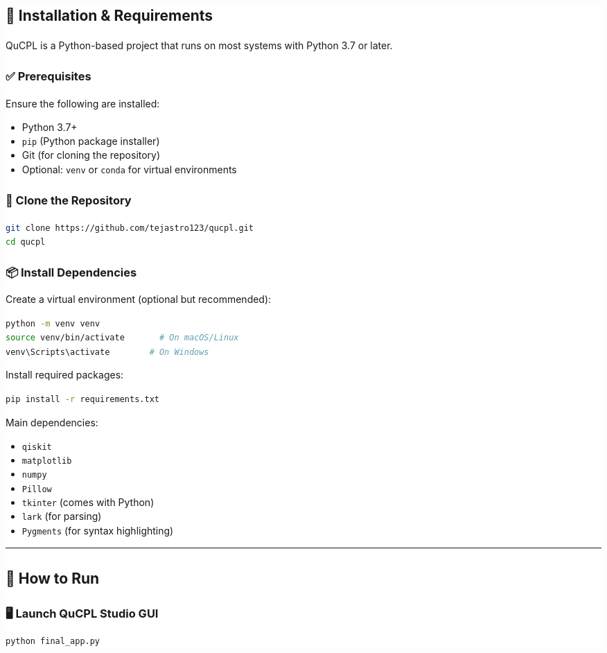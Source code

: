 
## 🧰 Installation & Requirements

QuCPL is a Python-based project that runs on most systems with Python 3.7 or later.

### ✅ Prerequisites

Ensure the following are installed:
- Python 3.7+
- `pip` (Python package installer)
- Git (for cloning the repository)
- Optional: `venv` or `conda` for virtual environments

### 🔗 Clone the Repository

```bash
git clone https://github.com/tejastro123/qucpl.git
cd qucpl
```

### 📦 Install Dependencies

Create a virtual environment (optional but recommended):

```bash
python -m venv venv
source venv/bin/activate       # On macOS/Linux
venv\Scripts\activate        # On Windows
```

Install required packages:

```bash
pip install -r requirements.txt
```

Main dependencies:
- `qiskit`
- `matplotlib`
- `numpy`
- `Pillow`
- `tkinter` (comes with Python)
- `lark` (for parsing)
- `Pygments` (for syntax highlighting)

---

## 🚀 How to Run

### 🖥️ Launch QuCPL Studio GUI

```bash
python final_app.py
```
